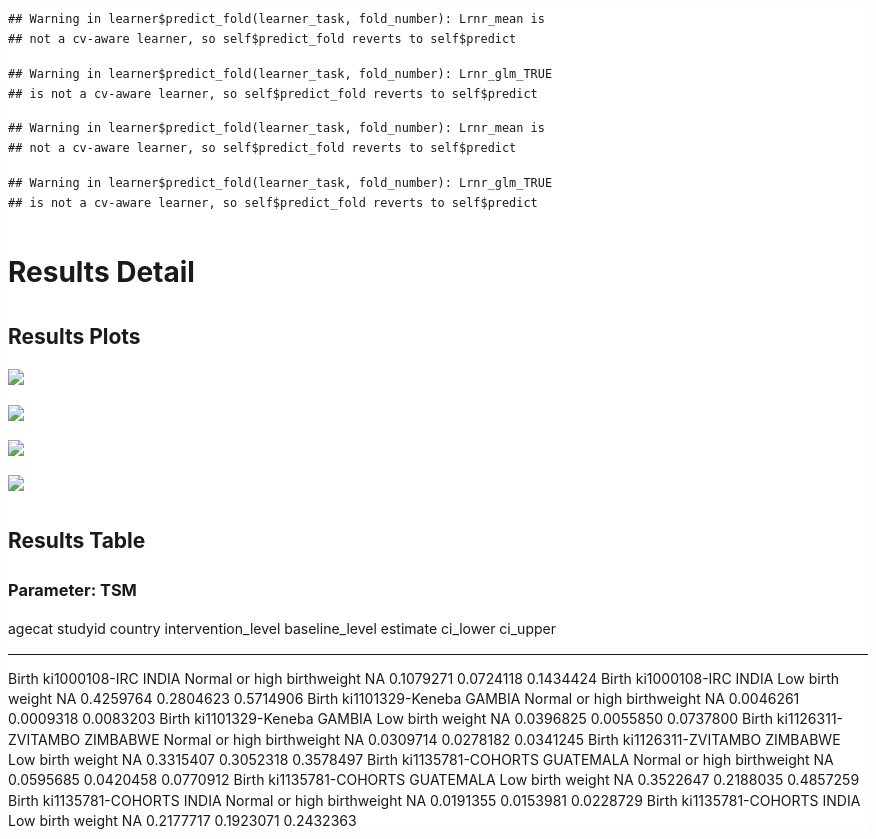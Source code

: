```
## Warning in learner$predict_fold(learner_task, fold_number): Lrnr_mean is
## not a cv-aware learner, so self$predict_fold reverts to self$predict
```

```
## Warning in learner$predict_fold(learner_task, fold_number): Lrnr_glm_TRUE
## is not a cv-aware learner, so self$predict_fold reverts to self$predict
```

```
## Warning in learner$predict_fold(learner_task, fold_number): Lrnr_mean is
## not a cv-aware learner, so self$predict_fold reverts to self$predict
```

```
## Warning in learner$predict_fold(learner_task, fold_number): Lrnr_glm_TRUE
## is not a cv-aware learner, so self$predict_fold reverts to self$predict
```




# Results Detail

## Results Plots
![](/tmp/f6840586-b708-474b-84cc-a407facdfa0f/45a764ec-62f3-443e-931a-29f2aa10e9f6/REPORT_files/figure-html/plot_tsm-1.png)

![](/tmp/f6840586-b708-474b-84cc-a407facdfa0f/45a764ec-62f3-443e-931a-29f2aa10e9f6/REPORT_files/figure-html/plot_rr-1.png)



![](/tmp/f6840586-b708-474b-84cc-a407facdfa0f/45a764ec-62f3-443e-931a-29f2aa10e9f6/REPORT_files/figure-html/plot_paf-1.png)

![](/tmp/f6840586-b708-474b-84cc-a407facdfa0f/45a764ec-62f3-443e-931a-29f2aa10e9f6/REPORT_files/figure-html/plot_par-1.png)

## Results Table

### Parameter: TSM


agecat      studyid                   country       intervention_level           baseline_level     estimate    ci_lower    ci_upper
----------  ------------------------  ------------  ---------------------------  ---------------  ----------  ----------  ----------
Birth       ki1000108-IRC             INDIA         Normal or high birthweight   NA                0.1079271   0.0724118   0.1434424
Birth       ki1000108-IRC             INDIA         Low birth weight             NA                0.4259764   0.2804623   0.5714906
Birth       ki1101329-Keneba          GAMBIA        Normal or high birthweight   NA                0.0046261   0.0009318   0.0083203
Birth       ki1101329-Keneba          GAMBIA        Low birth weight             NA                0.0396825   0.0055850   0.0737800
Birth       ki1126311-ZVITAMBO        ZIMBABWE      Normal or high birthweight   NA                0.0309714   0.0278182   0.0341245
Birth       ki1126311-ZVITAMBO        ZIMBABWE      Low birth weight             NA                0.3315407   0.3052318   0.3578497
Birth       ki1135781-COHORTS         GUATEMALA     Normal or high birthweight   NA                0.0595685   0.0420458   0.0770912
Birth       ki1135781-COHORTS         GUATEMALA     Low birth weight             NA                0.3522647   0.2188035   0.4857259
Birth       ki1135781-COHORTS         INDIA         Normal or high birthweight   NA                0.0191355   0.0153981   0.0228729
Birth       ki1135781-COHORTS         INDIA         Low birth weight             NA                0.2177717   0.1923071   0.2432363